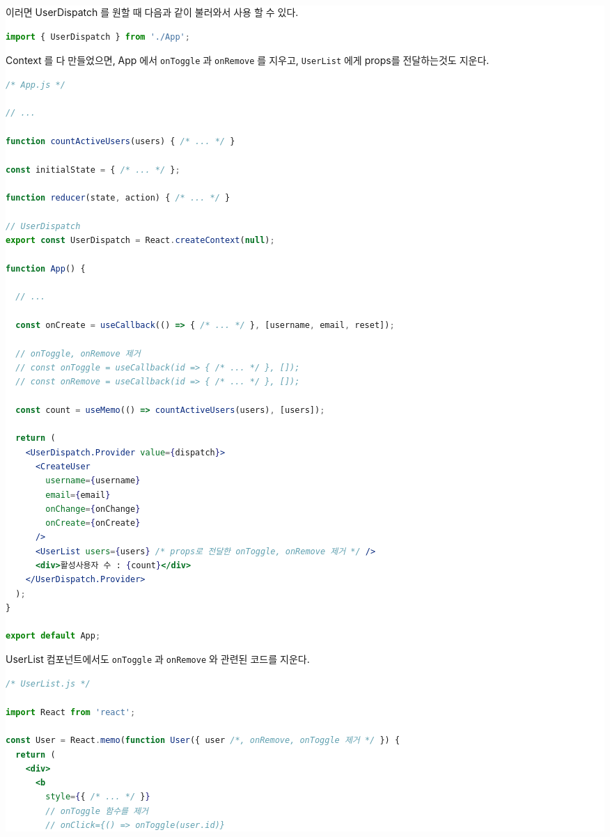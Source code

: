 ```jsx
```

이러면 UserDispatch 를 원할 때 다음과 같이 불러와서 사용 할 수 있다.

```jsx
import { UserDispatch } from './App';
```

Context 를 다 만들었으면, App 에서 `onToggle` 과 `onRemove` 를 지우고, `UserList` 에게 props를 전달하는것도 지운다.

```jsx
/* App.js */

// ...

function countActiveUsers(users) { /* ... */ }

const initialState = { /* ... */ };

function reducer(state, action) { /* ... */ }

// UserDispatch
export const UserDispatch = React.createContext(null);

function App() {

  // ...

  const onCreate = useCallback(() => { /* ... */ }, [username, email, reset]);
  
  // onToggle, onRemove 제거
  // const onToggle = useCallback(id => { /* ... */ }, []);
  // const onRemove = useCallback(id => { /* ... */ }, []);

  const count = useMemo(() => countActiveUsers(users), [users]);

  return (
    <UserDispatch.Provider value={dispatch}>
      <CreateUser
        username={username}
        email={email}
        onChange={onChange}
        onCreate={onCreate}
      />
      <UserList users={users} /* props로 전달한 onToggle, onRemove 제거 */ />
      <div>활성사용자 수 : {count}</div>
    </UserDispatch.Provider>
  );
}

export default App;
```

UserList 컴포넌트에서도 `onToggle` 과 `onRemove` 와 관련된 코드를 지운다.

```jsx
/* UserList.js */

import React from 'react';

const User = React.memo(function User({ user /*, onRemove, onToggle 제거 */ }) {
  return (
    <div>
      <b
        style={{ /* ... */ }}
        // onToggle 함수를 제거
        // onClick={() => onToggle(user.id)}
```